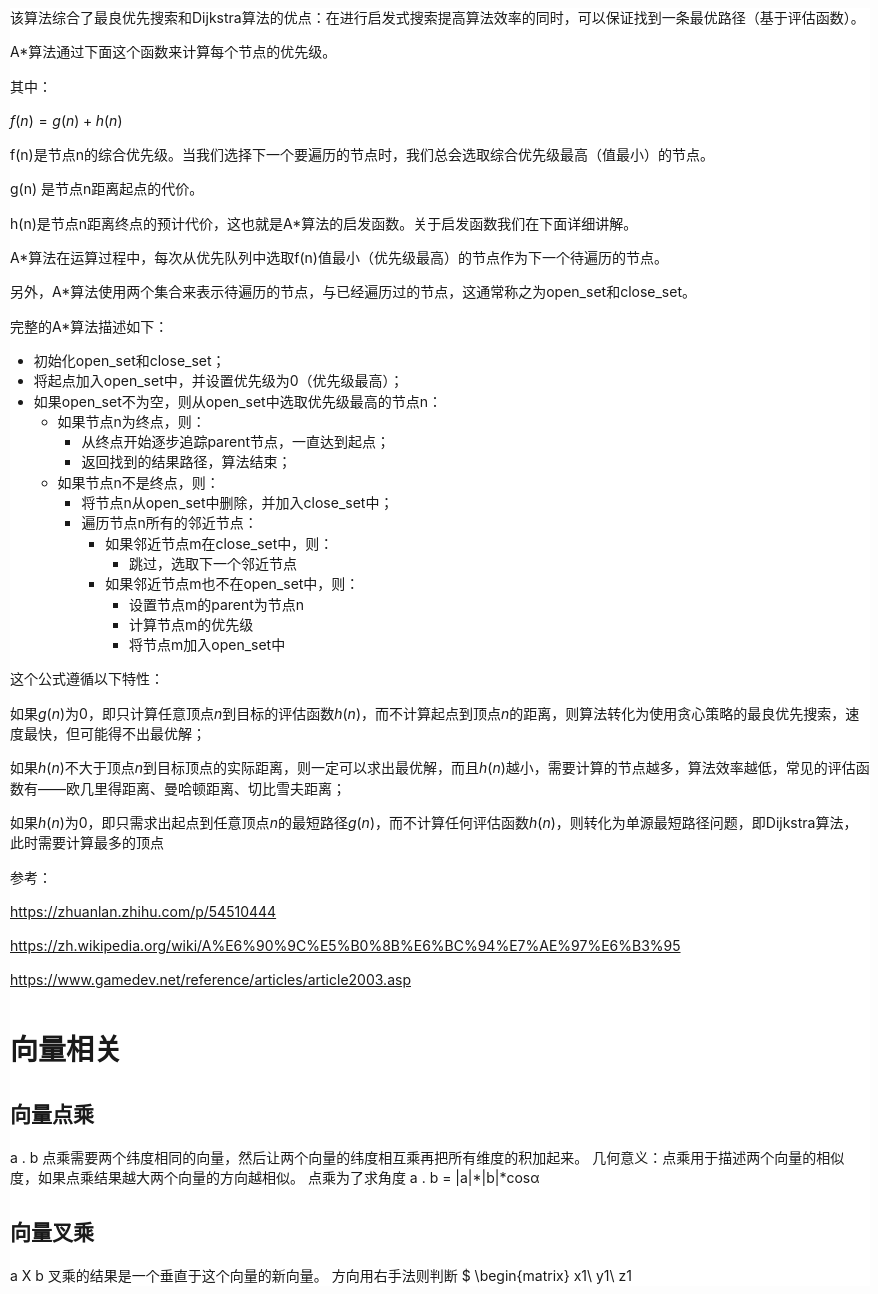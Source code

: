 该算法综合了最良优先搜索和Dijkstra算法的优点：在进行启发式搜索提高算法效率的同时，可以保证找到一条最优路径（基于评估函数）。

A*算法通过下面这个函数来计算每个节点的优先级。


其中：

$f(n)=g(n)+h(n)$

f(n)是节点n的综合优先级。当我们选择下一个要遍历的节点时，我们总会选取综合优先级最高（值最小）的节点。

g(n) 是节点n距离起点的代价。

h(n)是节点n距离终点的预计代价，这也就是A*算法的启发函数。关于启发函数我们在下面详细讲解。

A*算法在运算过程中，每次从优先队列中选取f(n)值最小（优先级最高）的节点作为下一个待遍历的节点。

另外，A*算法使用两个集合来表示待遍历的节点，与已经遍历过的节点，这通常称之为open_set和close_set。

完整的A*算法描述如下：

* 初始化open_set和close_set；
* 将起点加入open_set中，并设置优先级为0（优先级最高）；
* 如果open_set不为空，则从open_set中选取优先级最高的节点n：
    * 如果节点n为终点，则：
        * 从终点开始逐步追踪parent节点，一直达到起点；
        * 返回找到的结果路径，算法结束；
    * 如果节点n不是终点，则：
        * 将节点n从open_set中删除，并加入close_set中；
        * 遍历节点n所有的邻近节点：
            * 如果邻近节点m在close_set中，则：
                * 跳过，选取下一个邻近节点
            * 如果邻近节点m也不在open_set中，则：
                * 设置节点m的parent为节点n
                * 计算节点m的优先级
                * 将节点m加入open_set中

这个公式遵循以下特性：

如果$g(n)$为0，即只计算任意顶点$n$到目标的评估函数$h(n)$，而不计算起点到顶点$n$的距离，则算法转化为使用贪心策略的最良优先搜索，速度最快，但可能得不出最优解；

如果$h(n)$不大于顶点$n$到目标顶点的实际距离，则一定可以求出最优解，而且$h(n)$越小，需要计算的节点越多，算法效率越低，常见的评估函数有——欧几里得距离、曼哈顿距离、切比雪夫距离；

如果$h(n)$为0，即只需求出起点到任意顶点$n$的最短路径$g(n)$，而不计算任何评估函数$h(n)$，则转化为单源最短路径问题，即Dijkstra算法，此时需要计算最多的顶点

参考：

https://zhuanlan.zhihu.com/p/54510444

https://zh.wikipedia.org/wiki/A%E6%90%9C%E5%B0%8B%E6%BC%94%E7%AE%97%E6%B3%95

https://www.gamedev.net/reference/articles/article2003.asp

# 向量相关
## 向量点乘
a . b
点乘需要两个纬度相同的向量，然后让两个向量的纬度相互乘再把所有维度的积加起来。
几何意义：点乘用于描述两个向量的相似度，如果点乘结果越大两个向量的方向越相似。
点乘为了求角度
a . b = |a|*|b|*cosα
## 向量叉乘
a X b
叉乘的结果是一个垂直于这个向量的新向量。
方向用右手法则判断
$
\begin{matrix}
    x1\\
    y1\\
    z1